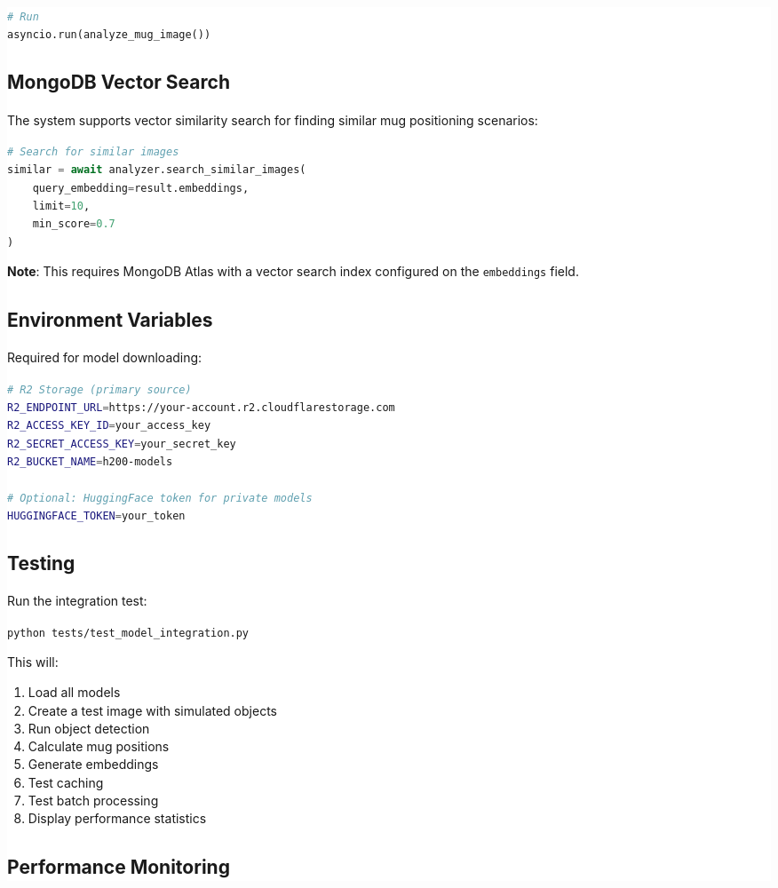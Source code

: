 ```python
# Run
asyncio.run(analyze_mug_image())
```

## MongoDB Vector Search

The system supports vector similarity search for finding similar mug positioning scenarios:

```python
# Search for similar images
similar = await analyzer.search_similar_images(
    query_embedding=result.embeddings,
    limit=10,
    min_score=0.7
)
```

**Note**: This requires MongoDB Atlas with a vector search index configured on the `embeddings` field.

## Environment Variables

Required for model downloading:
```bash
# R2 Storage (primary source)
R2_ENDPOINT_URL=https://your-account.r2.cloudflarestorage.com
R2_ACCESS_KEY_ID=your_access_key
R2_SECRET_ACCESS_KEY=your_secret_key
R2_BUCKET_NAME=h200-models

# Optional: HuggingFace token for private models
HUGGINGFACE_TOKEN=your_token
```

## Testing

Run the integration test:
```bash
python tests/test_model_integration.py
```

This will:
1. Load all models
2. Create a test image with simulated objects
3. Run object detection
4. Calculate mug positions
5. Generate embeddings
6. Test caching
7. Test batch processing
8. Display performance statistics

## Performance Monitoring
